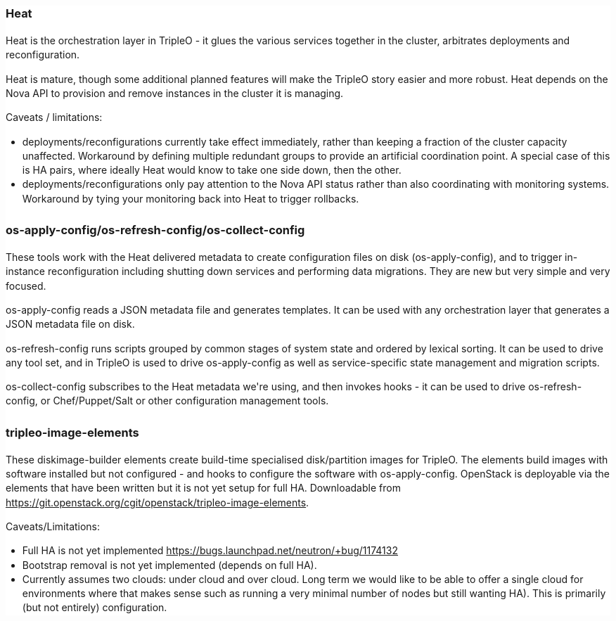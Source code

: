 ### Heat

Heat is the orchestration layer in TripleO - it glues the various services
together in the cluster, arbitrates deployments and reconfiguration.

Heat is mature, though some additional planned features will make the
TripleO story easier and more robust. Heat depends on the Nova API to
provision and remove instances in the cluster it is managing.

Caveats / limitations:
 - deployments/reconfigurations currently take effect immediately, rather
   than keeping a fraction of the cluster capacity unaffected. Workaround
   by defining multiple redundant groups to provide an artificial coordination
   point. A special case of this is HA pairs, where ideally Heat would know
   to take one side down, then the other.
 - deployments/reconfigurations only pay attention to the Nova API status
   rather than also coordinating with monitoring systems. Workaround by 
   tying your monitoring back into Heat to trigger rollbacks.

### os-apply-config/os-refresh-config/os-collect-config

These tools work with the Heat delivered metadata to create configuration
files on disk (os-apply-config), and to trigger in-instance reconfiguration
including shutting down services and performing data migrations. They are new
but very simple and very focused.

os-apply-config reads a JSON metadata file and generates templates. It can be
used with any orchestration layer that generates a JSON metadata file on disk.

os-refresh-config runs scripts grouped by common stages of system state
and ordered by lexical sorting. It can be used to drive any tool set, and
in TripleO is used to drive os-apply-config as well as service-specific
state management and migration scripts.

os-collect-config subscribes to the Heat metadata we're using, and then invokes
hooks - it can be used to drive os-refresh-config, or Chef/Puppet/Salt or other
configuration management tools.

### tripleo-image-elements

These diskimage-builder elements create build-time specialised disk/partition
images for TripleO. The elements build images with software installed but
not configured - and hooks to configure the software with os-apply-config. 
OpenStack is deployable via the elements that have been written but it is not
yet setup for full HA. Downloadable from
https://git.openstack.org/cgit/openstack/tripleo-image-elements.

Caveats/Limitations:
 - Full HA is not yet implemented
   https://bugs.launchpad.net/neutron/+bug/1174132
 - Bootstrap removal is not yet implemented (depends on full HA).
 - Currently assumes two clouds: under cloud and over cloud. Long term we would
   like to be able to offer a single cloud for environments where that makes
   sense such as running a very minimal number of nodes but still wanting HA).
   This is primarily (but not entirely) configuration.

